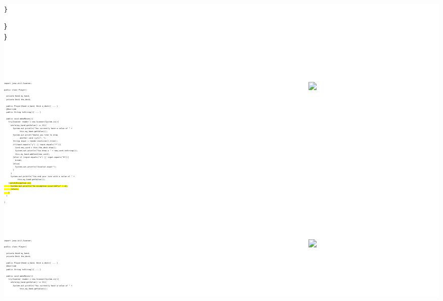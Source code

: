     }
  }<br>
}</code></pre>
  </div>
</section><br><br><br>
<section>
  <div style="float: right; width: 30%">
    <img class="plain" style="width: 100%" src="/cc210/images/12-class/11.6.j.10.blackjack.player.png">
  </div>
  <div style="width: 70%">
    <pre class="stretch" style="font-size: .31em"><code class="java">import java.util.Scanner;<br>
public class Player{<br>
  private Hand my_hand;
  private Deck the_deck;<br>
  public Player(Hand a_hand, Deck a_deck){ ... }
  @Override
  public String toString(){ ... }<br>
  public void makeMoves(){
    try(Scanner reader = new Scanner(System.in)){
      while(my_hand.getValue() <= 21){
        System.out.println("You currently have a value of " +
              this.my_hand.getValue());
        System.out.print("Would you like to draw
              another card (y/n)?: ");
        String input = reader.nextLine().trim();
        if(input.equals("y") || input.equals("Y")){
          Card new_card = this.the_deck.draw();
          System.out.println("You draw a " + new_card.toString());
          this.my_hand.addCard(new_card);
        }else if (input.equals("n") || input.equals("N")){
          break;
        }else{
          System.out.println("Invalid input!");
        }
      }
      System.out.println("You end your turn with a value of " +
            this.my_hand.getValue());
    }<mark>catch(Exception e){
      System.out.println("An exception occurred!\n" + e);
      return;
    }</mark>
  }<br>
}</code></pre>
  </div>
</section><br><br><br>
<section>
  <div style="float: right; width: 30%">
    <img class="plain" style="width: 100%" src="/cc210/images/12-class/11.6.j.10.blackjack.player.png">
  </div>
  <div style="width: 70%">
    <pre class="stretch" style="font-size: .31em"><code class="java">import java.util.Scanner;<br>
public class Player{<br>
  private Hand my_hand;
  private Deck the_deck;<br>
  public Player(Hand a_hand, Deck a_deck){ ... }
  @Override
  public String toString(){ ... }<br>
  public void makeMoves(){
    try(Scanner reader = new Scanner(System.in)){
      while(my_hand.getValue() <= 21){
        System.out.println("You currently have a value of " +
              this.my_hand.getValue());